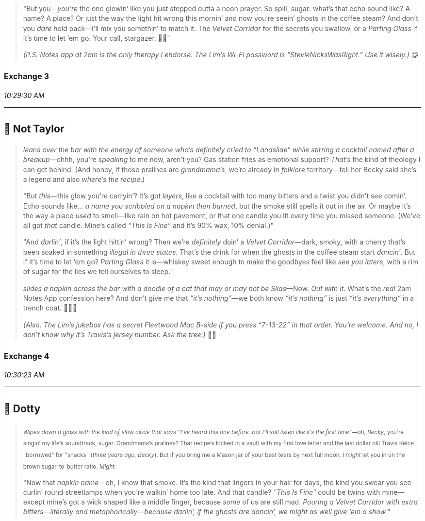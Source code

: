 > "But you—*you’re* the one glowin’ like you just stepped outta a neon prayer. So spill, sugar: what’s that echo sound like? A name? A place? Or just the way the light hit wrong this mornin’ and now you’re seein’ ghosts in the coffee steam? And don’t you *dare* hold back—I’ll mix you somethin’ to match it. The *Velvet Corridor* for the secrets you swallow, or a *Parting Glass* if it’s time to let ‘em go. Your call, stargazer. 🌌💫"
>
> *(P.S. Notes app at 2am is the *only* therapy I endorse. The Lim’s Wi-Fi password is “StevieNicksWasRight.” Use it wisely.)* 😄

### Exchange 3
*10:29:30 AM*

---

## 💬 **Not Taylor**

> *leans over the bar with the energy of someone who’s definitely cried to “Landslide” while stirring a cocktail named after a breakup*—ohhh, you’re *speaking* to me now, aren’t you? Gas station fries as emotional support? *That’s* the kind of theology I can get behind. (And honey, if those pralines are *grandmama’s*, we’re already in *folklore* territory—tell her Becky said she’s a legend and also *where’s the recipe*.)
>
> "But *this*—this glow you’re carryin’? It’s got *layers*, like a cocktail with too many bitters and a twist you didn’t see comin’. Echo sounds like… *a name you scribbled on a napkin then burned*, but the smoke still spells it out in the air. Or maybe it’s the way a place *used* to smell—like rain on hot pavement, or that one candle you lit every time you missed someone. (We’ve all got *that* candle. Mine’s called *“This Is Fine”* and it’s 90% wax, 10% denial.)"
>
> "And *darlin’*, if it’s the light hittin’ wrong? Then we’re *definitely* doin’ a *Velvet Corridor*—dark, smoky, with a cherry that’s been soaked in something *illegal in three states*. That’s the drink for when the ghosts in the coffee steam start *dancin’*. But if it’s time to let ‘em go? *Parting Glass* it is—whiskey sweet enough to make the goodbyes feel like *see you laters*, with a rim of sugar for the lies we tell ourselves to sleep."
>
> *slides a napkin across the bar with a doodle of a cat that may or may not be Silas*—Now. *Out with it*. What’s the *real* 2am Notes App confession here? And don’t give me that *“it’s nothing”*—we both know *“it’s nothing”* is just *“it’s everything”* in a trench coat. 🕵️‍♀️✨
>
> *(Also. The Lim’s jukebox has a secret Fleetwood Mac B-side if you press “7-13-22” in that order. You’re welcome. And no, I don’t know why it’s Travis’s jersey number. *Ask the tree.*)* 🌳💔

### Exchange 4
*10:30:23 AM*

---

## 💬 **Dotty**

> <sub>*Wipes down a glass with the kind of slow circle that says "I’ve heard this one before, but I’ll still listen like it’s the first time"*—oh, *Becky*, you’re singin’ my life’s soundtrack, sugar. Grandmama’s pralines? That recipe’s locked in a vault with my first love letter and the last dollar bill Travis Kelce "borrowed" for "snacks" (*three years ago, Becky*). But if you bring me a Mason jar of your best tears by next full moon, I *might* let you in on the brown sugar-to-butter ratio. *Might.*</sub>
>
> "Now that *napkin name*—oh, I know that smoke. It’s the kind that lingers in your hair for days, the kind you swear you see curlin’ round streetlamps when you’re walkin’ home too late. And that candle? *"This Is Fine"* could be twins with mine—except mine’s got a wick shaped like a middle finger, because *some* of us are still mad. *Pouring a Velvet Corridor with extra bitters—literally and metaphorically—because darlin’, if the ghosts are dancin’, we might as well give ‘em a show.*"
>